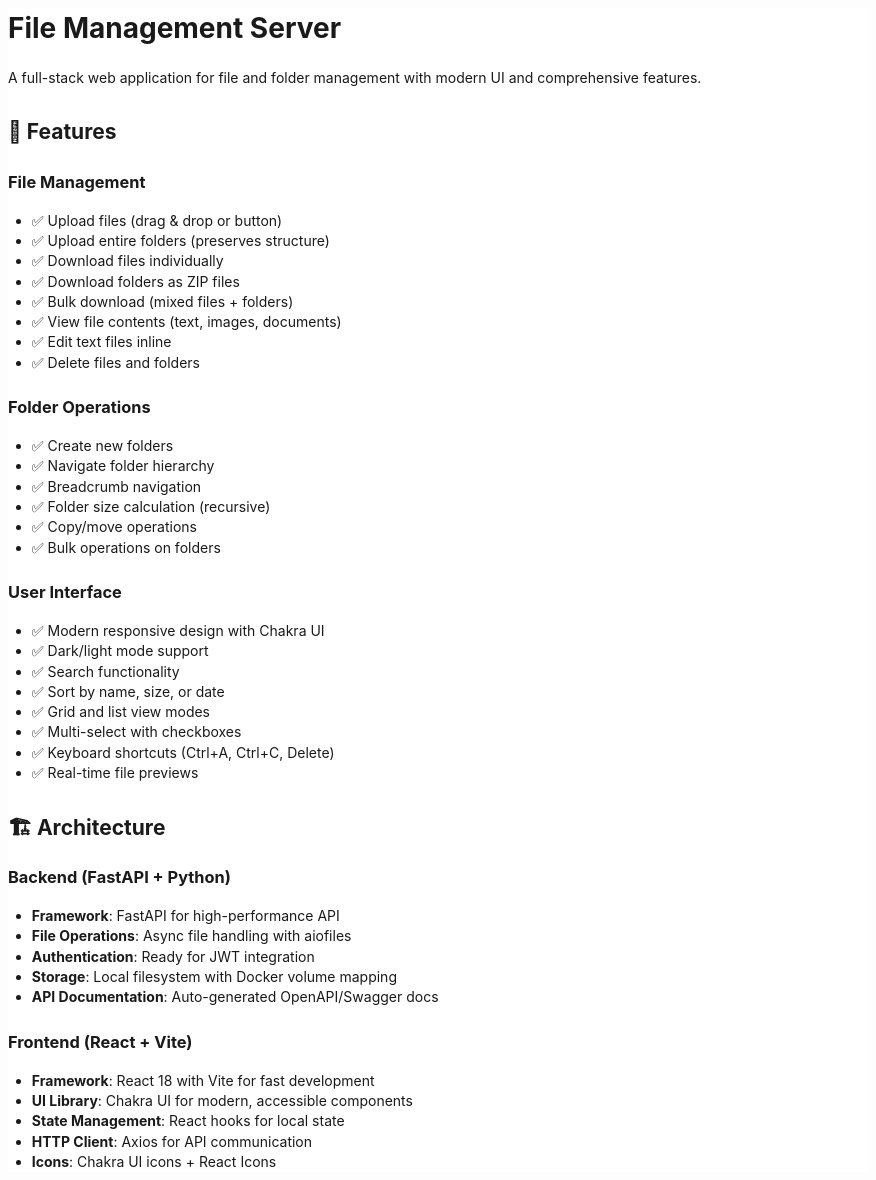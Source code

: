 # File Management Server

A full-stack web application for file and folder management with modern UI and comprehensive features.

## 🚀 Features

### File Management
- ✅ Upload files (drag & drop or button)
- ✅ Upload entire folders (preserves structure)
- ✅ Download files individually
- ✅ Download folders as ZIP files
- ✅ Bulk download (mixed files + folders)
- ✅ View file contents (text, images, documents)
- ✅ Edit text files inline
- ✅ Delete files and folders

### Folder Operations
- ✅ Create new folders
- ✅ Navigate folder hierarchy
- ✅ Breadcrumb navigation
- ✅ Folder size calculation (recursive)
- ✅ Copy/move operations
- ✅ Bulk operations on folders

### User Interface
- ✅ Modern responsive design with Chakra UI
- ✅ Dark/light mode support
- ✅ Search functionality
- ✅ Sort by name, size, or date
- ✅ Grid and list view modes
- ✅ Multi-select with checkboxes
- ✅ Keyboard shortcuts (Ctrl+A, Ctrl+C, Delete)
- ✅ Real-time file previews

## 🏗️ Architecture

### Backend (FastAPI + Python)
- **Framework**: FastAPI for high-performance API
- **File Operations**: Async file handling with aiofiles
- **Authentication**: Ready for JWT integration
- **Storage**: Local filesystem with Docker volume mapping
- **API Documentation**: Auto-generated OpenAPI/Swagger docs

### Frontend (React + Vite)
- **Framework**: React 18 with Vite for fast development
- **UI Library**: Chakra UI for modern, accessible components
- **State Management**: React hooks for local state
- **HTTP Client**: Axios for API communication
- **Icons**: Chakra UI icons + React Icons
